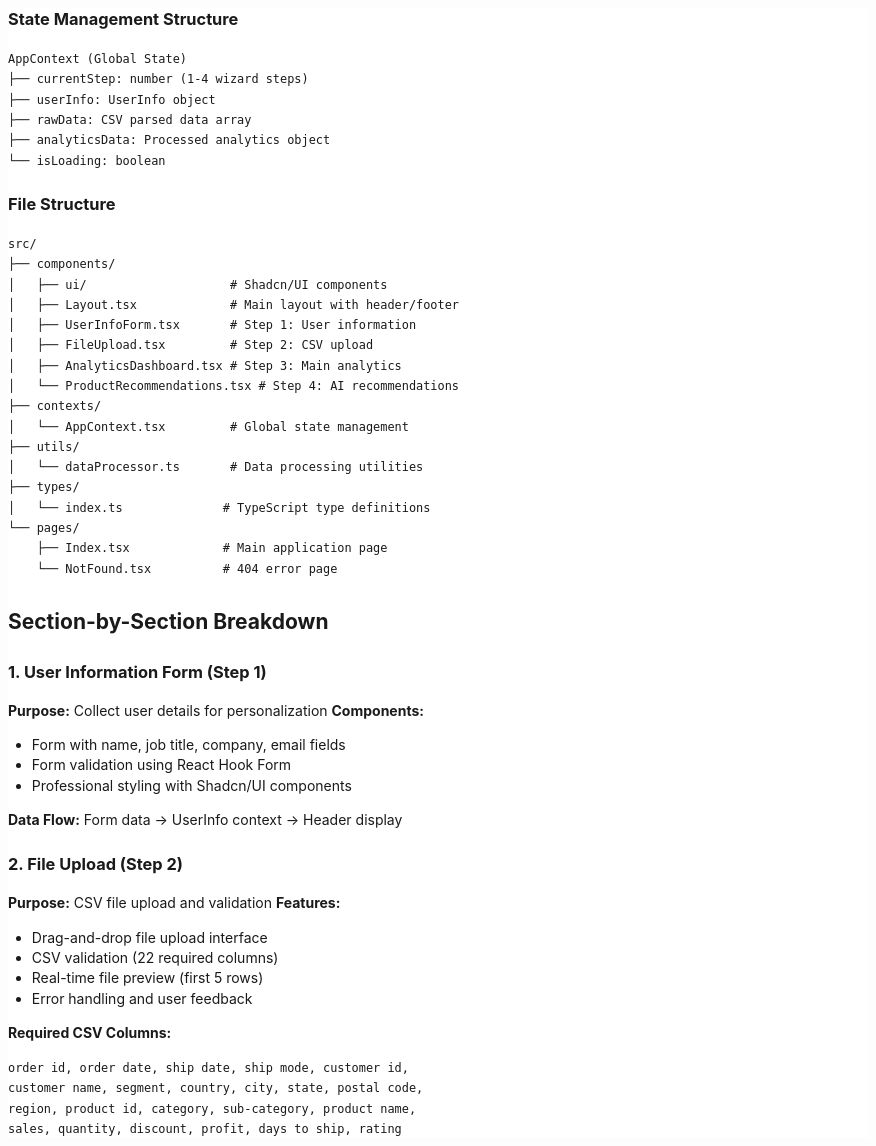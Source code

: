 ### State Management Structure
```
AppContext (Global State)
├── currentStep: number (1-4 wizard steps)
├── userInfo: UserInfo object
├── rawData: CSV parsed data array
├── analyticsData: Processed analytics object
└── isLoading: boolean
```

### File Structure
```
src/
├── components/
│   ├── ui/                    # Shadcn/UI components
│   ├── Layout.tsx             # Main layout with header/footer
│   ├── UserInfoForm.tsx       # Step 1: User information
│   ├── FileUpload.tsx         # Step 2: CSV upload
│   ├── AnalyticsDashboard.tsx # Step 3: Main analytics
│   └── ProductRecommendations.tsx # Step 4: AI recommendations
├── contexts/
│   └── AppContext.tsx         # Global state management
├── utils/
│   └── dataProcessor.ts       # Data processing utilities
├── types/
│   └── index.ts              # TypeScript type definitions
└── pages/
    ├── Index.tsx             # Main application page
    └── NotFound.tsx          # 404 error page
```

## Section-by-Section Breakdown

### 1. User Information Form (Step 1)
**Purpose:** Collect user details for personalization
**Components:**
- Form with name, job title, company, email fields
- Form validation using React Hook Form
- Professional styling with Shadcn/UI components

**Data Flow:** Form data → UserInfo context → Header display

### 2. File Upload (Step 2)
**Purpose:** CSV file upload and validation
**Features:**
- Drag-and-drop file upload interface
- CSV validation (22 required columns)
- Real-time file preview (first 5 rows)
- Error handling and user feedback

**Required CSV Columns:**
```
order id, order date, ship date, ship mode, customer id, 
customer name, segment, country, city, state, postal code, 
region, product id, category, sub-category, product name, 
sales, quantity, discount, profit, days to ship, rating
```
